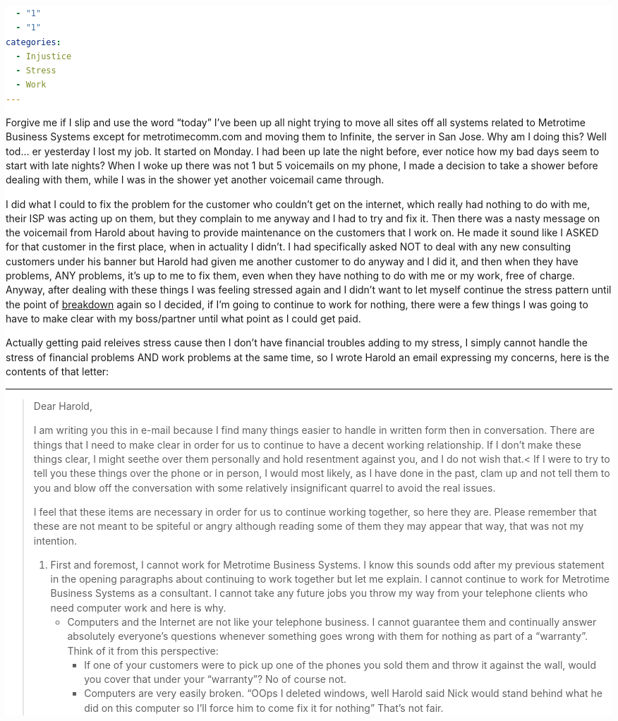 ```yaml
  - "1"
  - "1"
categories:
  - Injustice
  - Stress
  - Work
---
```

Forgive me if I slip and use the word &#8220;today&#8221; I&#8217;ve been up all night trying to move all sites off all systems related to Metrotime Business Systems except for metrotimecomm.com and moving them to Infinite, the server in San Jose. Why am I doing this? Well tod&#8230; er yesterday I lost my job. It started on Monday. I had been up late the night before, ever notice how my bad days seem to start with late nights? When I woke up there was not 1 but 5 voicemails on my phone, I made a decision to take a shower before dealing with them, while I was in the shower yet another voicemail came through.



I did what I could to fix the problem for the customer who couldn&#8217;t get on the internet, which really had nothing to do with me, their ISP was acting up on them, but they complain to me anyway and I had to try and fix it. Then there was a nasty message on the voicemail from Harold about having to provide maintenance on the customers that I work on. He made it sound like I ASKED for that customer in the first place, when in actuality I didn&#8217;t. I had specifically asked NOT to deal with any new consulting customers under his banner but Harold had given me another customer to do anyway and I did it, and then when they have problems, ANY problems, it&#8217;s up to me to fix them, even when they have nothing to do with me or my work, free of charge. Anyway, after dealing with these things I was feeling stressed again and I didn&#8217;t want to let myself continue the stress pattern until the point of <a title="Breakdown" href="http://cap.subspacelink.com/archives/week_2004_02_15.html#000030" target="_blank" rel="noopener noreferrer" class="broken_link">breakdown</a> again so I decided, if I&#8217;m going to continue to work for nothing, there were a few things I was going to have to make clear with my boss/partner until what point as I could get paid.

Actually getting paid releives stress cause then I don&#8217;t have financial troubles adding to my stress, I simply cannot handle the stress of financial problems AND work problems at the same time, so I wrote Harold an email expressing my concerns, here is the contents of that letter:

<hr class="wp-block-separator" />

> Dear Harold,
> 
> I am writing you this in e-mail because I find many things easier to handle in written form then in conversation. There are things that I need to make clear in order for us to continue to have a decent working relationship. If I don&#8217;t make these things clear, I might seethe over them personally and hold resentment against you, and I do not wish that.< If I were to try to tell you these things over the phone or in person, I would most likely, as I have done in the past, clam up and not tell them to you and blow off the conversation with some relatively insignificant quarrel to avoid the real issues.
> 
> I feel that these items are necessary in order for us to continue working together, so here they are. Please remember that these are not meant to be spiteful or angry although reading some of them they may appear that way, that was not my intention.
> 
>   1. First and foremost, I cannot work for Metrotime Business Systems. I know this sounds odd after my previous statement in the opening paragraphs about continuing to work together but let me explain. I cannot continue to work for Metrotime Business Systems as a consultant. I cannot take any future jobs you throw my way from your telephone clients who need computer work and here is why. 
>       * Computers and the Internet are not like your telephone business. I cannot guarantee them and continually answer absolutely everyone&#8217;s questions whenever something goes wrong with them for nothing as part of a &#8220;warranty&#8221;. Think of it from this perspective: 
>           * If one of your customers were to pick up one of the phones you sold them and throw it against the wall, would you cover that under your &#8220;warranty&#8221;? No of course not.
>           * Computers are very easily broken. &#8220;OOps I deleted windows, well Harold said Nick would stand behind what he did on this computer so I&#8217;ll force him to come fix it for nothing&#8221; That&#8217;s not fair.